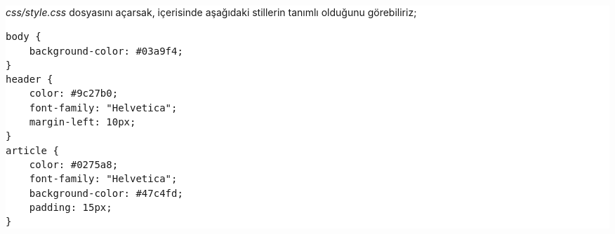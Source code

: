 *css/style.css* dosyasını açarsak, içerisinde aşağıdaki stillerin tanımlı olduğunu görebiliriz;

<pre class="brush:csharp">body {
    background-color: #03a9f4;
}
header {
    color: #9c27b0;
    font-family: "Helvetica";
    margin-left: 10px;
}
article {
    color: #0275a8;
    font-family: "Helvetica";
    background-color: #47c4fd;
    padding: 15px;
}</pre>
